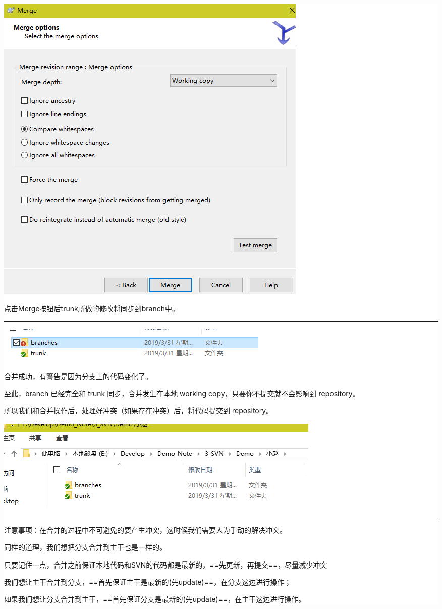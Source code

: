 ![1554001049471](assets/1554001049471.png)

点击Merge按钮后trunk所做的修改将同步到branch中。 

---

![1554001108630](assets/1554001108630.png)

合并成功，有警告是因为分支上的代码变化了。

至此，branch 已经完全和 trunk 同步，合并发生在本地 working copy，只要你不提交就不会影响到 repository。

所以我们和合并操作后，处理好冲突（如果存在冲突）后，将代码提交到 repository。

![1554002046190](assets/1554002046190.png)

---

注意事项：在合并的过程中不可避免的要产生冲突，这时候我们需要人为手动的解决冲突。

同样的道理，我们想把分支合并到主干也是一样的。

只要记住一点，合并之前保证本地代码和SVN的代码都是最新的，==先更新，再提交==，尽量减少冲突 

我们想让主干合并到分支，==首先保证主干是最新的(先update)==，在分支这边进行操作；

如果我们想让分支合并到主干，==首先保证分支是最新的(先update)==，在主干这边进行操作。